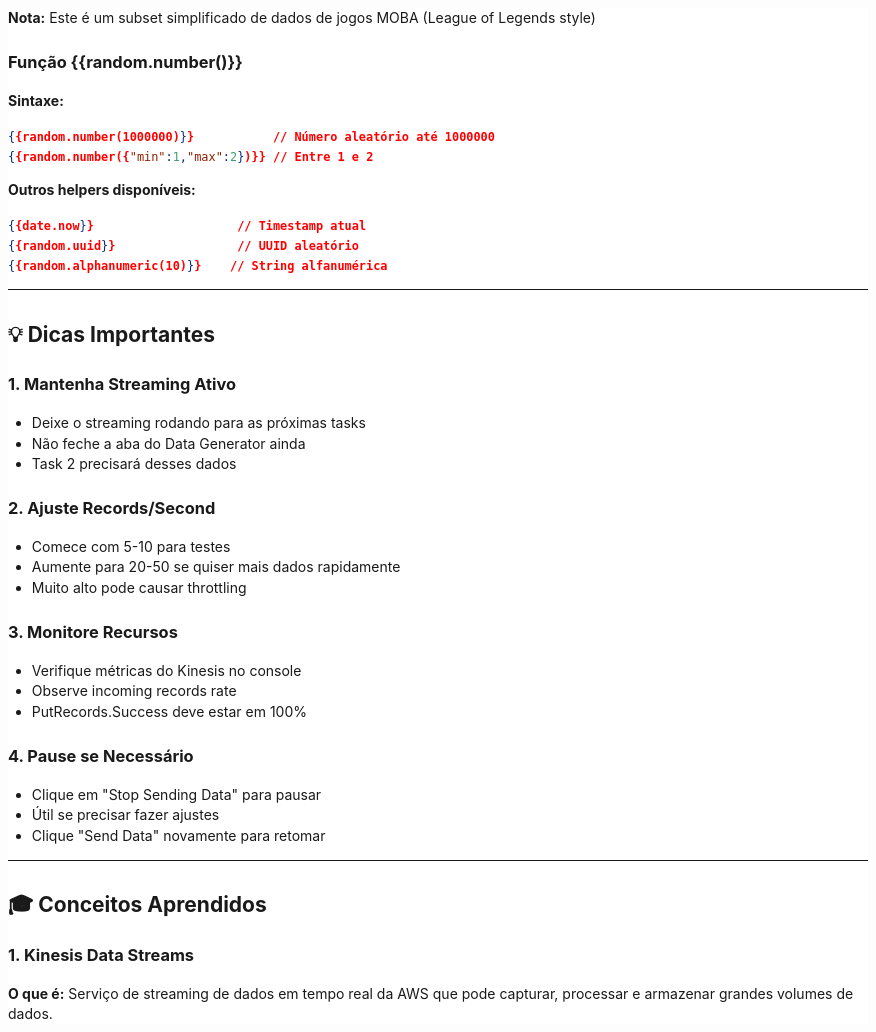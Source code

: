 **Nota:** Este é um subset simplificado de dados de jogos MOBA (League of Legends style)

### Função {{random.number()}}

**Sintaxe:**
```json
{{random.number(1000000)}}           // Número aleatório até 1000000
{{random.number({"min":1,"max":2})}} // Entre 1 e 2
```

**Outros helpers disponíveis:**
```json
{{date.now}}                    // Timestamp atual
{{random.uuid}}                 // UUID aleatório
{{random.alphanumeric(10)}}    // String alfanumérica
```

---

## 💡 Dicas Importantes

### 1. Mantenha Streaming Ativo
- Deixe o streaming rodando para as próximas tasks
- Não feche a aba do Data Generator ainda
- Task 2 precisará desses dados

### 2. Ajuste Records/Second
- Comece com 5-10 para testes
- Aumente para 20-50 se quiser mais dados rapidamente
- Muito alto pode causar throttling

### 3. Monitore Recursos
- Verifique métricas do Kinesis no console
- Observe incoming records rate
- PutRecords.Success deve estar em 100%

### 4. Pause se Necessário
- Clique em "Stop Sending Data" para pausar
- Útil se precisar fazer ajustes
- Clique "Send Data" novamente para retomar

---

## 🎓 Conceitos Aprendidos

### 1. Kinesis Data Streams

**O que é:**
Serviço de streaming de dados em tempo real da AWS que pode capturar, processar e armazenar grandes volumes de dados.
